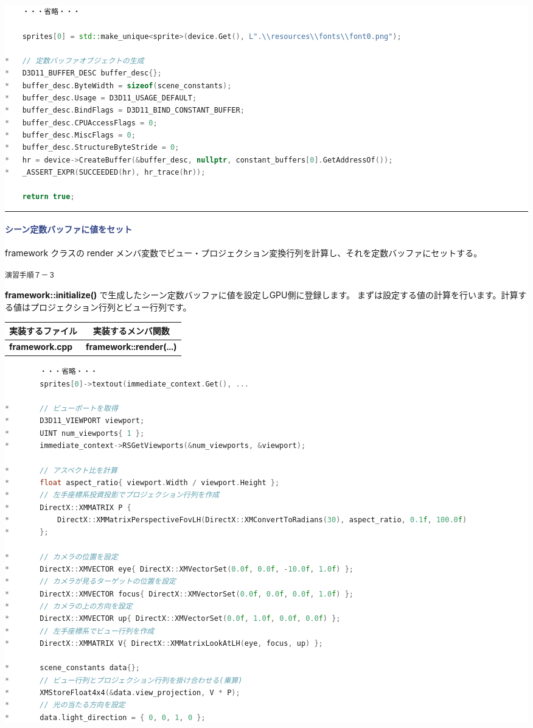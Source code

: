 ```cpp
    ・・・省略・・・

    sprites[0] = std::make_unique<sprite>(device.Get(), L".\\resources\\fonts\\font0.png");

*   // 定数バッファオブジェクトの生成
*   D3D11_BUFFER_DESC buffer_desc{};
*   buffer_desc.ByteWidth = sizeof(scene_constants);
*   buffer_desc.Usage = D3D11_USAGE_DEFAULT;
*   buffer_desc.BindFlags = D3D11_BIND_CONSTANT_BUFFER;
*   buffer_desc.CPUAccessFlags = 0;
*   buffer_desc.MiscFlags = 0;
*   buffer_desc.StructureByteStride = 0;
*   hr = device->CreateBuffer(&buffer_desc, nullptr, constant_buffers[0].GetAddressOf());
*   _ASSERT_EXPR(SUCCEEDED(hr), hr_trace(hr));

    return true;
```

---

#### <span style="color:#334488;">シーン定数バッファに値をセット</span><a name="シーン定数バッファに値をセット_"></a>

framework クラスの render メンバ変数でビュー・プロジェクション変換行列を計算し、それを定数バッファにセットする。

    演習手順７－３

**framework::initialize()** で生成したシーン定数バッファに値を設定しGPU側に登録します。
まずは設定する値の計算を行います。計算する値はプロジェクション行列とビュー行列です。

|実装するファイル|実装するメンバ関数|
--|--
**framework.cpp**|**framework::render(...)**

```cpp
        ・・・省略・・・
        sprites[0]->textout(immediate_context.Get(), ...

*       // ビューポートを取得
*       D3D11_VIEWPORT viewport;
*       UINT num_viewports{ 1 };
*       immediate_context->RSGetViewports(&num_viewports, &viewport);

*       // アスペクト比を計算
*       float aspect_ratio{ viewport.Width / viewport.Height };
*       // 左手座標系投資投影でプロジェクション行列を作成
*       DirectX::XMMATRIX P {
*           DirectX::XMMatrixPerspectiveFovLH(DirectX::XMConvertToRadians(30), aspect_ratio, 0.1f, 100.0f)
*       };

*       // カメラの位置を設定
*       DirectX::XMVECTOR eye{ DirectX::XMVectorSet(0.0f, 0.0f, -10.0f, 1.0f) };
*       // カメラが見るターゲットの位置を設定
*       DirectX::XMVECTOR focus{ DirectX::XMVectorSet(0.0f, 0.0f, 0.0f, 1.0f) };
*       // カメラの上の方向を設定
*       DirectX::XMVECTOR up{ DirectX::XMVectorSet(0.0f, 1.0f, 0.0f, 0.0f) };
*       // 左手座標系でビュー行列を作成
*       DirectX::XMMATRIX V{ DirectX::XMMatrixLookAtLH(eye, focus, up) };

*       scene_constants data{};
*       // ビュー行列とプロジェクション行列を掛け合わせる(乗算)
*       XMStoreFloat4x4(&data.view_projection, V * P);
*       // 光の当たる方向を設定
*       data.light_direction = { 0, 0, 1, 0 };
```